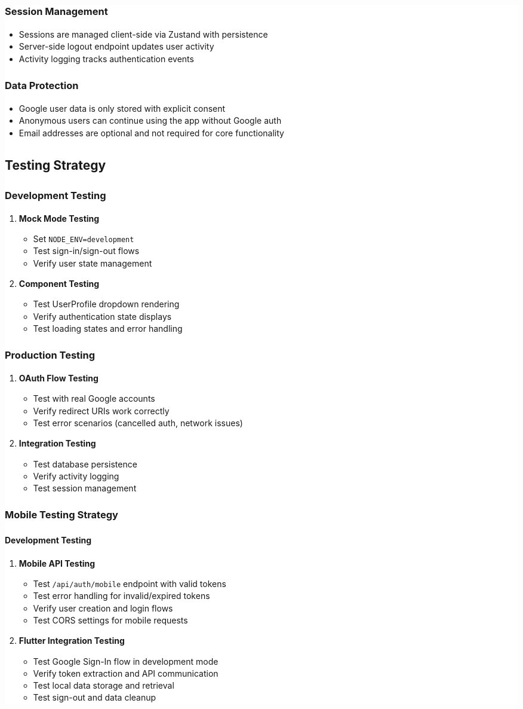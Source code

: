 ### Session Management

- Sessions are managed client-side via Zustand with persistence
- Server-side logout endpoint updates user activity
- Activity logging tracks authentication events

### Data Protection

- Google user data is only stored with explicit consent
- Anonymous users can continue using the app without Google auth
- Email addresses are optional and not required for core functionality

## Testing Strategy

### Development Testing

1. **Mock Mode Testing**
   - Set `NODE_ENV=development`
   - Test sign-in/sign-out flows
   - Verify user state management

2. **Component Testing**
   - Test UserProfile dropdown rendering
   - Verify authentication state displays
   - Test loading states and error handling

### Production Testing

1. **OAuth Flow Testing**
   - Test with real Google accounts
   - Verify redirect URIs work correctly
   - Test error scenarios (cancelled auth, network issues)

2. **Integration Testing**
   - Test database persistence
   - Verify activity logging
   - Test session management

### Mobile Testing Strategy

#### Development Testing

1. **Mobile API Testing**
   - Test `/api/auth/mobile` endpoint with valid tokens
   - Test error handling for invalid/expired tokens
   - Verify user creation and login flows
   - Test CORS settings for mobile requests

2. **Flutter Integration Testing**
   - Test Google Sign-In flow in development mode
   - Verify token extraction and API communication
   - Test local data storage and retrieval
   - Test sign-out and data cleanup
